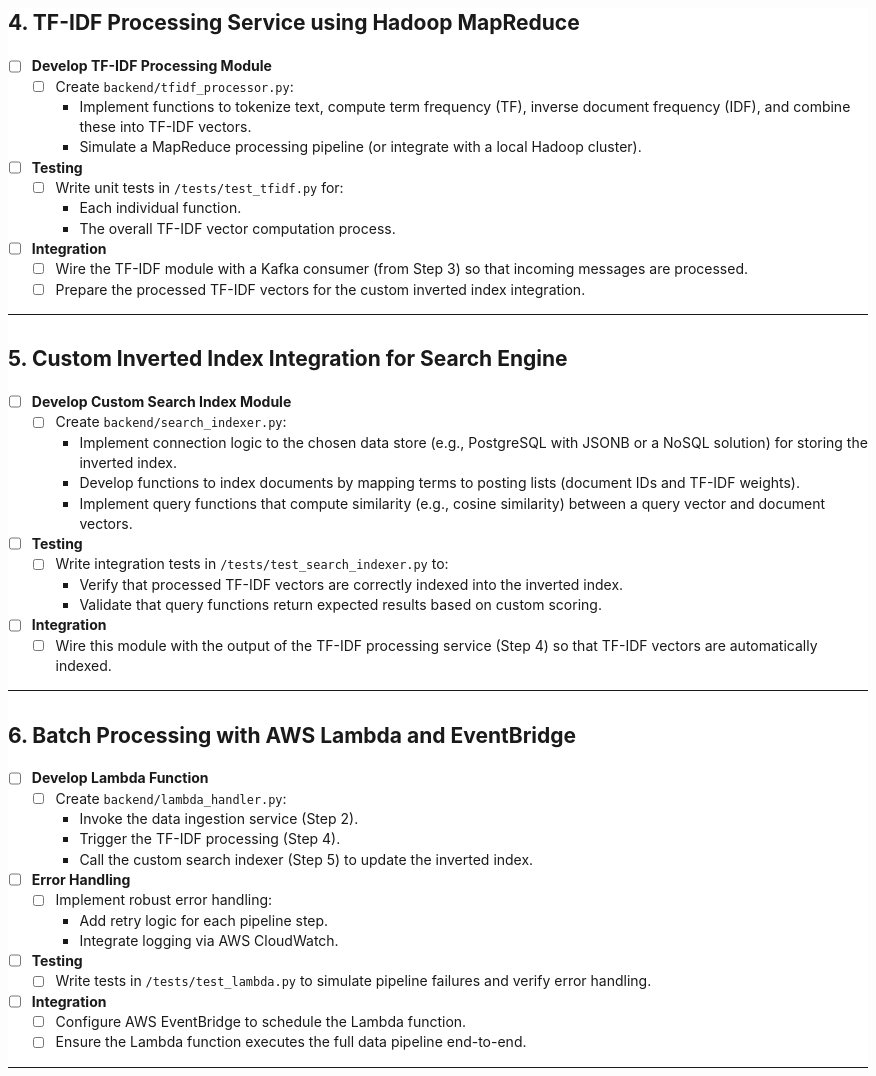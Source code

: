 
## 4. TF-IDF Processing Service using Hadoop MapReduce
- [ ] **Develop TF-IDF Processing Module**
  - [ ] Create `backend/tfidf_processor.py`:
    - Implement functions to tokenize text, compute term frequency (TF), inverse document frequency (IDF), and combine these into TF-IDF vectors.
    - Simulate a MapReduce processing pipeline (or integrate with a local Hadoop cluster).
- [ ] **Testing**
  - [ ] Write unit tests in `/tests/test_tfidf.py` for:
    - Each individual function.
    - The overall TF-IDF vector computation process.
- [ ] **Integration**
  - [ ] Wire the TF-IDF module with a Kafka consumer (from Step 3) so that incoming messages are processed.
  - [ ] Prepare the processed TF-IDF vectors for the custom inverted index integration.

---

## 5. Custom Inverted Index Integration for Search Engine
- [ ] **Develop Custom Search Index Module**
  - [ ] Create `backend/search_indexer.py`:
    - Implement connection logic to the chosen data store (e.g., PostgreSQL with JSONB or a NoSQL solution) for storing the inverted index.
    - Develop functions to index documents by mapping terms to posting lists (document IDs and TF-IDF weights).
    - Implement query functions that compute similarity (e.g., cosine similarity) between a query vector and document vectors.
- [ ] **Testing**
  - [ ] Write integration tests in `/tests/test_search_indexer.py` to:
    - Verify that processed TF-IDF vectors are correctly indexed into the inverted index.
    - Validate that query functions return expected results based on custom scoring.
- [ ] **Integration**
  - [ ] Wire this module with the output of the TF-IDF processing service (Step 4) so that TF-IDF vectors are automatically indexed.

---

## 6. Batch Processing with AWS Lambda and EventBridge
- [ ] **Develop Lambda Function**
  - [ ] Create `backend/lambda_handler.py`:
    - Invoke the data ingestion service (Step 2).
    - Trigger the TF-IDF processing (Step 4).
    - Call the custom search indexer (Step 5) to update the inverted index.
- [ ] **Error Handling**
  - [ ] Implement robust error handling:
    - Add retry logic for each pipeline step.
    - Integrate logging via AWS CloudWatch.
- [ ] **Testing**
  - [ ] Write tests in `/tests/test_lambda.py` to simulate pipeline failures and verify error handling.
- [ ] **Integration**
  - [ ] Configure AWS EventBridge to schedule the Lambda function.
  - [ ] Ensure the Lambda function executes the full data pipeline end-to-end.

---